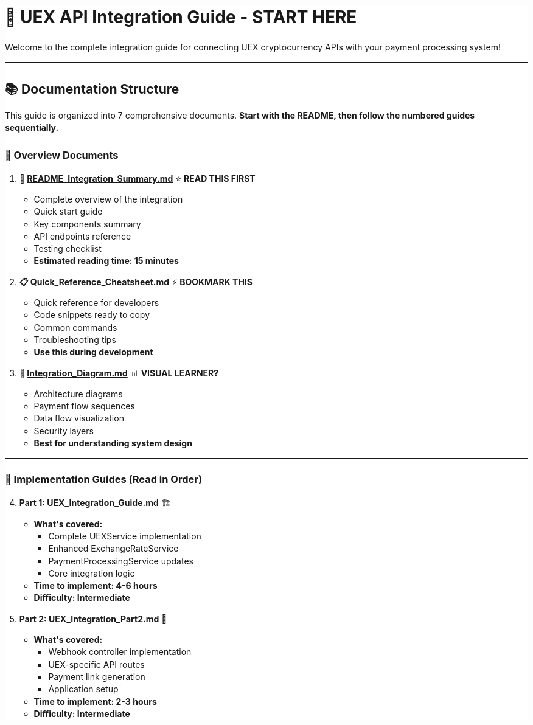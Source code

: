 # 🚀 UEX API Integration Guide - START HERE

Welcome to the complete integration guide for connecting UEX cryptocurrency APIs with your payment processing system!

---

## 📚 Documentation Structure

This guide is organized into 7 comprehensive documents. **Start with the README, then follow the numbered guides sequentially.**

### 🔹 Overview Documents

1. **📖 [README_Integration_Summary.md](README_Integration_Summary.md)** ⭐ **READ THIS FIRST**
   - Complete overview of the integration
   - Quick start guide
   - Key components summary
   - API endpoints reference
   - Testing checklist
   - **Estimated reading time: 15 minutes**

2. **📋 [Quick_Reference_Cheatsheet.md](Quick_Reference_Cheatsheet.md)** ⚡ **BOOKMARK THIS**
   - Quick reference for developers
   - Code snippets ready to copy
   - Common commands
   - Troubleshooting tips
   - **Use this during development**

3. **🎨 [Integration_Diagram.md](Integration_Diagram.md)** 📊 **VISUAL LEARNER?**
   - Architecture diagrams
   - Payment flow sequences
   - Data flow visualization
   - Security layers
   - **Best for understanding system design**

---

### 🔹 Implementation Guides (Read in Order)

4. **Part 1: [UEX_Integration_Guide.md](UEX_Integration_Guide.md)** 🏗️
   - **What's covered:**
     - Complete UEXService implementation
     - Enhanced ExchangeRateService
     - PaymentProcessingService updates
     - Core integration logic
   - **Time to implement: 4-6 hours**
   - **Difficulty: Intermediate**

5. **Part 2: [UEX_Integration_Part2.md](UEX_Integration_Part2.md)** 🔗
   - **What's covered:**
     - Webhook controller implementation
     - UEX-specific API routes
     - Payment link generation
     - Application setup
   - **Time to implement: 2-3 hours**
   - **Difficulty: Intermediate**
